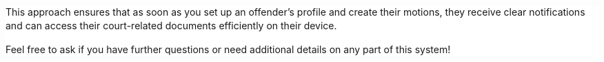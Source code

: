 This approach ensures that as soon as you set up an offender’s profile and create their motions, they receive clear notifications and can access their court-related documents efficiently on their device.

Feel free to ask if you have further questions or need additional details on any part of this system!